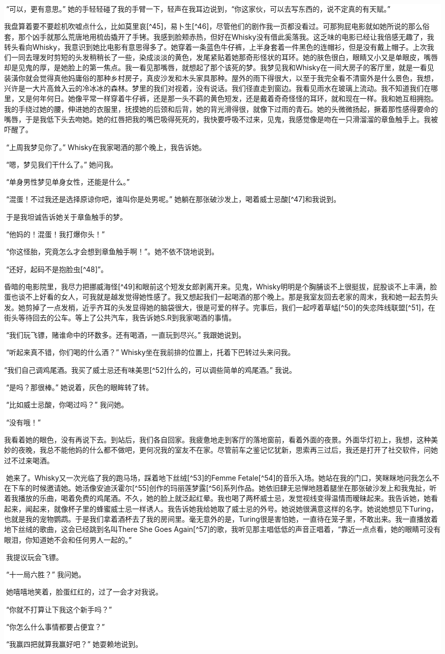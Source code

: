 ​ “可以，更有意思。” 她的手轻轻碰了我的手臂一下，轻声在我耳边说到，“你这家伙，可以去写东西的，说不定真的有天赋。”

​ 我盘算着要不要趁机吹嘘点什么，比如莫里哀[^45]，易卜生[^46]，尽管他们的剧作我一页都没看过。可那狗屁电影就如她所说的那么俗套，那个凶手就那么荒唐地用梳齿撬开了手铐。我感到脸颊赤热，但好在Whisky没有借此奚落我。这乏味的电影已经让我倍感无趣了，我转头看向Whisky，我意识到她比电影有意思得多了。她穿着一条蓝色牛仔裤，上半身套着一件黑色的连帽衫，但是没有戴上帽子。上次我们一同去理发时剪短的头发稍稍长了一些，染成淡淡的黄色，发尾紧贴着她那奇形怪状的耳环。她的肤色很白，眼睛又小又是单眼皮，嘴唇却是见鬼的厚，是她脸上的第一焦点。我一看见那嘴唇，就想起了那个该死的梦。我梦见我和Whisky在一间大房子的客厅里，就是一看见装潢你就会觉得真他妈庸俗的那种乡村房子，真皮沙发和木头家具那种。屋外的雨下得很大，以至于我完全看不清窗外是什么景色，我想，兴许是一大片高耸入云的冷冰冰的森林。梦里的我们对视着，没有说话。我们径直走到窗边。我看见雨水在玻璃上流动。我不知道我们在哪里，又是何年何日。她像平常一样穿着牛仔裤，还是那一头不羁的黄色短发，还是戴着奇奇怪怪的耳环，就和现在一样。我和她互相拥抱。我的手绕过她的腰，伸进她的衣服里，抚摸她的后颈和后背，她的背光滑得很，就像下过雨的青石。她的头微微扬起，撅着那性感得要命的嘴唇，于是我低下头去吻她。她的红唇把我的嘴巴吸得死死的，我快要呼吸不过来，见鬼，我感觉像是吻在一只滑溜溜的章鱼触手上。我被吓醒了。

​ “上周我梦见你了。” Whisky在我家喝酒的那个晚上，我告诉她。

​ “嗯，梦见我们干什么了。” 她问我。

​ “单身男性梦见单身女性，还能是什么。”

​ “混蛋！不过我还是选择原谅你吧，谁叫你是处男呢。” 她躺在那张破沙发上，喝着威士忌酸[^47]和我说到。

​ 于是我坦诚告诉她关于章鱼触手的梦。

​ “他妈的！混蛋！我打爆你头！”

​ “你这怪胎，究竟怎么才会想到章鱼触手啊！”。她不依不饶地说到。

​ “还好，起码不是抱脸虫[^48]”。

​ 昏暗的电影院里，我尽力把挪威海怪[^49]和眼前这个短发女郎剥离开来。见鬼，Whisky明明是个胸脯谈不上很挺拔，屁股谈不上丰满，脸蛋也谈不上好看的女人，可我就是越发觉得她性感了。我又想起我们一起喝酒的那个晚上。那是我室友回去老家的周末，我和她一起去剪头发。她剪掉了一点发梢，近乎齐耳的头发显得她的脑袋很大，很是可爱的样子。完事后，我们一起哼着草蜢[^50]的失恋阵线联盟[^51]，在街头等待回去的公车。等上了公共汽车，我告诉她S.R到我家喝酒的事情。

​ “我们玩飞镖，赌谁命中的环数多。还有喝酒，一直玩到尽兴。” 我跟她说到。

​ “听起来真不错，你们喝的什么酒？” Whisky坐在我前排的位置上，托着下巴转过头来问我。

​ “我们自己调鸡尾酒。我买了威士忌还有味美思[^52]什么的，可以调些简单的鸡尾酒。” 我说。

​ “是吗？那很棒。” 她说着，灰色的眼眸转了转。

​ “比如威士忌酸，你喝过吗？” 我问她。

​ “没有哦！”

​ 我看着她的眼色，没有再说下去。到站后，我们各自回家。我疲惫地走到客厅的落地窗前，看着外面的夜景。外面华灯初上，我想，这种美妙的夜晚，我总不能他妈的什么都不做吧，更何况我的室友不在家。尽管前车之鉴记忆犹新，思索再三过后，我还是打开了社交软件，问她过不过来喝酒。

​ 她来了。Whisky又一次光临了我的跑马场，踩着地下丝绒[^53]的Femme Fetale[^54]的音乐入场。她站在我的门口，笑眯眯地问我怎么不在下车的时候邀请她。她活像安迪沃霍尔[^55]创作的玛丽莲梦露[^56]系列作品。她依旧肆无忌惮地翘着腿坐在那张破沙发上和我鬼扯，听着我播放的乐曲，喝着免费的鸡尾酒。不久，她的脸上就泛起红晕。我也喝了两杯威士忌，发觉视线变得温情而暧昧起来。我告诉她，她看起来，闻起来，就像杯子里的蜂蜜威士忌一样诱人。我告诉她我给她取了威士忌的外号。她说她很满意这样的名字。她说她想见下Turing，也就是我的宠物鹦鹉。于是我们拿着酒杯去了我的房间里。毫无意外的是，Turing很是害怕她，一直待在笼子里，不敢出来。我一直播放着地下丝绒的歌曲，这会已经跳到名叫There She Goes Again[^57]的歌，我听见那主唱低低的声音正唱着，“靠近一点点看，她的眼睛可没有眼泪，你知道她不会和任何男人一起的。”

​ 我提议玩会飞镖。

​ “十一局六胜？” 我问她。

​ 她嘻嘻地笑着，脸蛋红红的，过了一会才对我说。

​ “你就不打算让下我这个新手吗？”

​ “你怎么什么事情都要占便宜？”

​ “我赢四把就算我赢好吧？” 她耍赖地说到。
